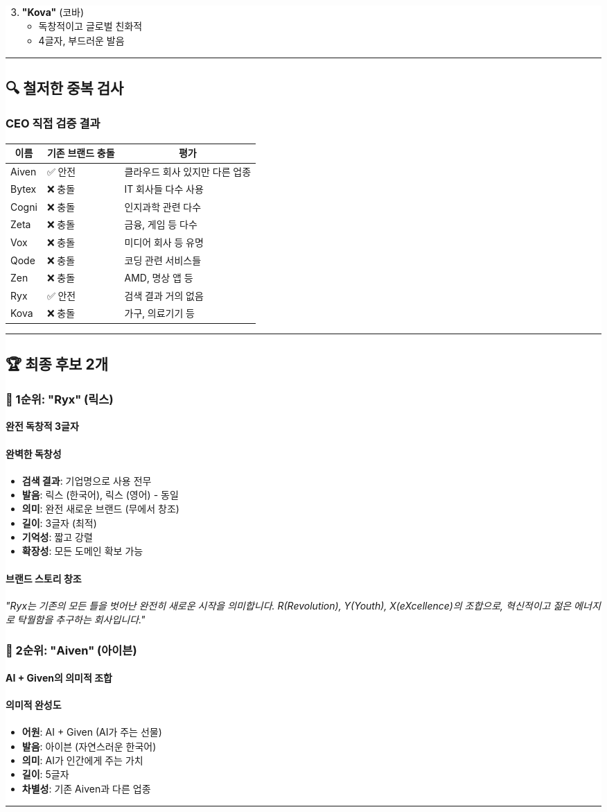 3. **"Kova"** (코바)
   - 독창적이고 글로벌 친화적
   - 4글자, 부드러운 발음

---

## 🔍 철저한 중복 검사

### CEO 직접 검증 결과
| 이름 | 기존 브랜드 충돌 | 평가 |
|------|------------------|------|
| Aiven | ✅ 안전 | 클라우드 회사 있지만 다른 업종 |
| Bytex | ❌ 충돌 | IT 회사들 다수 사용 |
| Cogni | ❌ 충돌 | 인지과학 관련 다수 |
| Zeta | ❌ 충돌 | 금융, 게임 등 다수 |
| Vox | ❌ 충돌 | 미디어 회사 등 유명 |
| Qode | ❌ 충돌 | 코딩 관련 서비스들 |
| Zen | ❌ 충돌 | AMD, 명상 앱 등 |
| Ryx | ✅ 안전 | 검색 결과 거의 없음 |
| Kova | ❌ 충돌 | 가구, 의료기기 등 |

---

## 🏆 최종 후보 2개

### 🥇 1순위: **"Ryx"** (릭스)
**완전 독창적 3글자**

#### 완벽한 독창성
- **검색 결과**: 기업명으로 사용 전무
- **발음**: 릭스 (한국어), 릭스 (영어) - 동일
- **의미**: 완전 새로운 브랜드 (무에서 창조)
- **길이**: 3글자 (최적)
- **기억성**: 짧고 강렬
- **확장성**: 모든 도메인 확보 가능

#### 브랜드 스토리 창조
*"Ryx는 기존의 모든 틀을 벗어난 완전히 새로운 시작을 의미합니다. R(Revolution), Y(Youth), X(eXcellence)의 조합으로, 혁신적이고 젊은 에너지로 탁월함을 추구하는 회사입니다."*

### 🥈 2순위: **"Aiven"** (아이븐)
**AI + Given의 의미적 조합**

#### 의미적 완성도
- **어원**: AI + Given (AI가 주는 선물)
- **발음**: 아이븐 (자연스러운 한국어)
- **의미**: AI가 인간에게 주는 가치
- **길이**: 5글자
- **차별성**: 기존 Aiven과 다른 업종

---